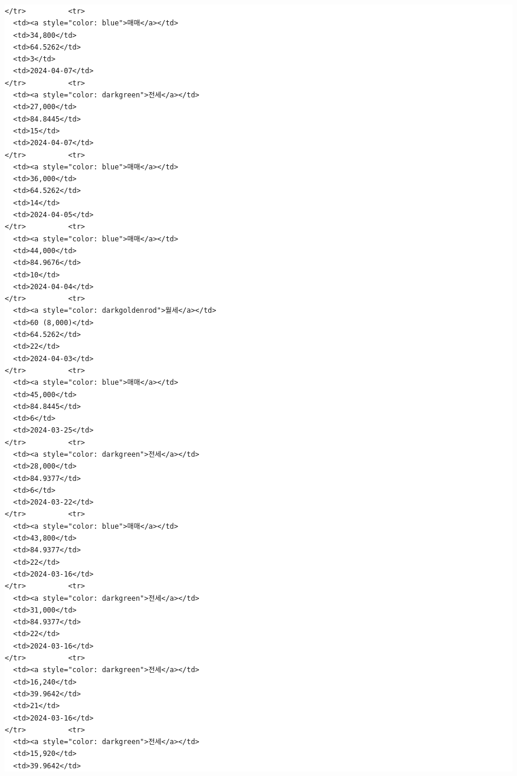     </tr>          <tr>
      <td><a style="color: blue">매매</a></td>
      <td>34,800</td>
      <td>64.5262</td>
      <td>3</td>
      <td>2024-04-07</td>
    </tr>          <tr>
      <td><a style="color: darkgreen">전세</a></td>
      <td>27,000</td>
      <td>84.8445</td>
      <td>15</td>
      <td>2024-04-07</td>
    </tr>          <tr>
      <td><a style="color: blue">매매</a></td>
      <td>36,000</td>
      <td>64.5262</td>
      <td>14</td>
      <td>2024-04-05</td>
    </tr>          <tr>
      <td><a style="color: blue">매매</a></td>
      <td>44,000</td>
      <td>84.9676</td>
      <td>10</td>
      <td>2024-04-04</td>
    </tr>          <tr>
      <td><a style="color: darkgoldenrod">월세</a></td>
      <td>60 (8,000)</td>
      <td>64.5262</td>
      <td>22</td>
      <td>2024-04-03</td>
    </tr>          <tr>
      <td><a style="color: blue">매매</a></td>
      <td>45,000</td>
      <td>84.8445</td>
      <td>6</td>
      <td>2024-03-25</td>
    </tr>          <tr>
      <td><a style="color: darkgreen">전세</a></td>
      <td>28,000</td>
      <td>84.9377</td>
      <td>6</td>
      <td>2024-03-22</td>
    </tr>          <tr>
      <td><a style="color: blue">매매</a></td>
      <td>43,800</td>
      <td>84.9377</td>
      <td>22</td>
      <td>2024-03-16</td>
    </tr>          <tr>
      <td><a style="color: darkgreen">전세</a></td>
      <td>31,000</td>
      <td>84.9377</td>
      <td>22</td>
      <td>2024-03-16</td>
    </tr>          <tr>
      <td><a style="color: darkgreen">전세</a></td>
      <td>16,240</td>
      <td>39.9642</td>
      <td>21</td>
      <td>2024-03-16</td>
    </tr>          <tr>
      <td><a style="color: darkgreen">전세</a></td>
      <td>15,920</td>
      <td>39.9642</td>